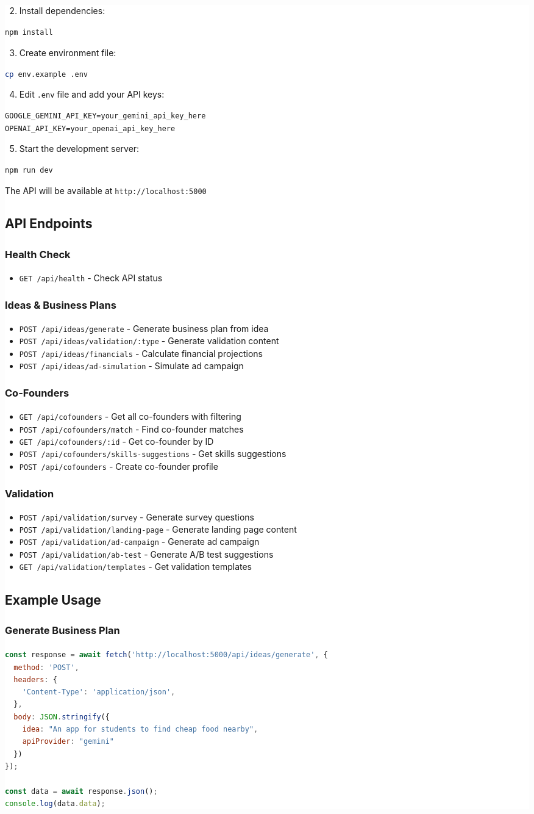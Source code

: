 2. Install dependencies:
```bash
npm install
```

3. Create environment file:
```bash
cp env.example .env
```

4. Edit `.env` file and add your API keys:
```env
GOOGLE_GEMINI_API_KEY=your_gemini_api_key_here
OPENAI_API_KEY=your_openai_api_key_here
```

5. Start the development server:
```bash
npm run dev
```

The API will be available at `http://localhost:5000`

## API Endpoints

### Health Check
- `GET /api/health` - Check API status

### Ideas & Business Plans
- `POST /api/ideas/generate` - Generate business plan from idea
- `POST /api/ideas/validation/:type` - Generate validation content
- `POST /api/ideas/financials` - Calculate financial projections
- `POST /api/ideas/ad-simulation` - Simulate ad campaign

### Co-Founders
- `GET /api/cofounders` - Get all co-founders with filtering
- `POST /api/cofounders/match` - Find co-founder matches
- `GET /api/cofounders/:id` - Get co-founder by ID
- `POST /api/cofounders/skills-suggestions` - Get skills suggestions
- `POST /api/cofounders` - Create co-founder profile

### Validation
- `POST /api/validation/survey` - Generate survey questions
- `POST /api/validation/landing-page` - Generate landing page content
- `POST /api/validation/ad-campaign` - Generate ad campaign
- `POST /api/validation/ab-test` - Generate A/B test suggestions
- `GET /api/validation/templates` - Get validation templates

## Example Usage

### Generate Business Plan
```javascript
const response = await fetch('http://localhost:5000/api/ideas/generate', {
  method: 'POST',
  headers: {
    'Content-Type': 'application/json',
  },
  body: JSON.stringify({
    idea: "An app for students to find cheap food nearby",
    apiProvider: "gemini"
  })
});

const data = await response.json();
console.log(data.data);
```